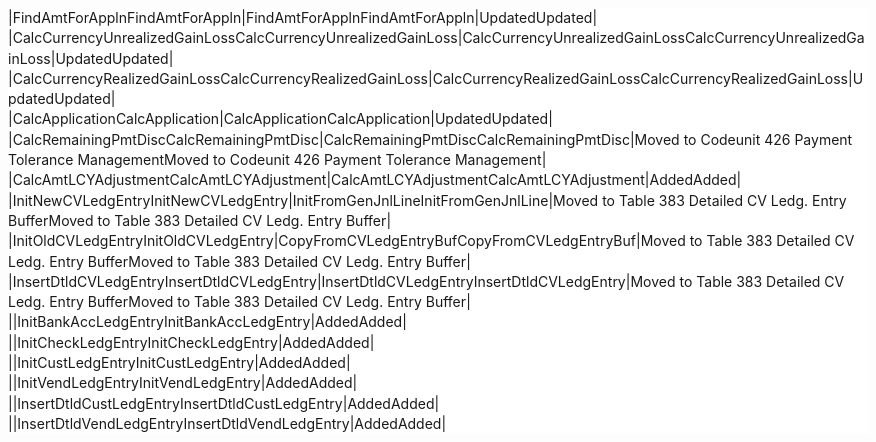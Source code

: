 |<span data-ttu-id="75b2d-225">FindAmtForAppln</span><span class="sxs-lookup"><span data-stu-id="75b2d-225">FindAmtForAppln</span></span>|<span data-ttu-id="75b2d-226">FindAmtForAppln</span><span class="sxs-lookup"><span data-stu-id="75b2d-226">FindAmtForAppln</span></span>|<span data-ttu-id="75b2d-227">Updated</span><span class="sxs-lookup"><span data-stu-id="75b2d-227">Updated</span></span>|  
|<span data-ttu-id="75b2d-228">CalcCurrencyUnrealizedGainLoss</span><span class="sxs-lookup"><span data-stu-id="75b2d-228">CalcCurrencyUnrealizedGainLoss</span></span>|<span data-ttu-id="75b2d-229">CalcCurrencyUnrealizedGainLoss</span><span class="sxs-lookup"><span data-stu-id="75b2d-229">CalcCurrencyUnrealizedGainLoss</span></span>|<span data-ttu-id="75b2d-230">Updated</span><span class="sxs-lookup"><span data-stu-id="75b2d-230">Updated</span></span>|  
|<span data-ttu-id="75b2d-231">CalcCurrencyRealizedGainLoss</span><span class="sxs-lookup"><span data-stu-id="75b2d-231">CalcCurrencyRealizedGainLoss</span></span>|<span data-ttu-id="75b2d-232">CalcCurrencyRealizedGainLoss</span><span class="sxs-lookup"><span data-stu-id="75b2d-232">CalcCurrencyRealizedGainLoss</span></span>|<span data-ttu-id="75b2d-233">Updated</span><span class="sxs-lookup"><span data-stu-id="75b2d-233">Updated</span></span>|  
|<span data-ttu-id="75b2d-234">CalcApplication</span><span class="sxs-lookup"><span data-stu-id="75b2d-234">CalcApplication</span></span>|<span data-ttu-id="75b2d-235">CalcApplication</span><span class="sxs-lookup"><span data-stu-id="75b2d-235">CalcApplication</span></span>|<span data-ttu-id="75b2d-236">Updated</span><span class="sxs-lookup"><span data-stu-id="75b2d-236">Updated</span></span>|  
|<span data-ttu-id="75b2d-237">CalcRemainingPmtDisc</span><span class="sxs-lookup"><span data-stu-id="75b2d-237">CalcRemainingPmtDisc</span></span>|<span data-ttu-id="75b2d-238">CalcRemainingPmtDisc</span><span class="sxs-lookup"><span data-stu-id="75b2d-238">CalcRemainingPmtDisc</span></span>|<span data-ttu-id="75b2d-239">Moved to Codeunit 426 Payment Tolerance Management</span><span class="sxs-lookup"><span data-stu-id="75b2d-239">Moved to Codeunit 426 Payment Tolerance Management</span></span>|  
|<span data-ttu-id="75b2d-240">CalcAmtLCYAdjustment</span><span class="sxs-lookup"><span data-stu-id="75b2d-240">CalcAmtLCYAdjustment</span></span>|<span data-ttu-id="75b2d-241">CalcAmtLCYAdjustment</span><span class="sxs-lookup"><span data-stu-id="75b2d-241">CalcAmtLCYAdjustment</span></span>|<span data-ttu-id="75b2d-242">Added</span><span class="sxs-lookup"><span data-stu-id="75b2d-242">Added</span></span>|  
|<span data-ttu-id="75b2d-243">InitNewCVLedgEntry</span><span class="sxs-lookup"><span data-stu-id="75b2d-243">InitNewCVLedgEntry</span></span>|<span data-ttu-id="75b2d-244">InitFromGenJnlLine</span><span class="sxs-lookup"><span data-stu-id="75b2d-244">InitFromGenJnlLine</span></span>|<span data-ttu-id="75b2d-245">Moved to Table 383 Detailed CV Ledg. Entry Buffer</span><span class="sxs-lookup"><span data-stu-id="75b2d-245">Moved to Table 383 Detailed CV Ledg. Entry Buffer</span></span>|  
|<span data-ttu-id="75b2d-246">InitOldCVLedgEntry</span><span class="sxs-lookup"><span data-stu-id="75b2d-246">InitOldCVLedgEntry</span></span>|<span data-ttu-id="75b2d-247">CopyFromCVLedgEntryBuf</span><span class="sxs-lookup"><span data-stu-id="75b2d-247">CopyFromCVLedgEntryBuf</span></span>|<span data-ttu-id="75b2d-248">Moved to Table 383 Detailed CV Ledg. Entry Buffer</span><span class="sxs-lookup"><span data-stu-id="75b2d-248">Moved to Table 383 Detailed CV Ledg. Entry Buffer</span></span>|  
|<span data-ttu-id="75b2d-249">InsertDtldCVLedgEntry</span><span class="sxs-lookup"><span data-stu-id="75b2d-249">InsertDtldCVLedgEntry</span></span>|<span data-ttu-id="75b2d-250">InsertDtldCVLedgEntry</span><span class="sxs-lookup"><span data-stu-id="75b2d-250">InsertDtldCVLedgEntry</span></span>|<span data-ttu-id="75b2d-251">Moved to Table 383 Detailed CV Ledg. Entry Buffer</span><span class="sxs-lookup"><span data-stu-id="75b2d-251">Moved to Table 383 Detailed CV Ledg. Entry Buffer</span></span>|  
||<span data-ttu-id="75b2d-252">InitBankAccLedgEntry</span><span class="sxs-lookup"><span data-stu-id="75b2d-252">InitBankAccLedgEntry</span></span>|<span data-ttu-id="75b2d-253">Added</span><span class="sxs-lookup"><span data-stu-id="75b2d-253">Added</span></span>|  
||<span data-ttu-id="75b2d-254">InitCheckLedgEntry</span><span class="sxs-lookup"><span data-stu-id="75b2d-254">InitCheckLedgEntry</span></span>|<span data-ttu-id="75b2d-255">Added</span><span class="sxs-lookup"><span data-stu-id="75b2d-255">Added</span></span>|  
||<span data-ttu-id="75b2d-256">InitCustLedgEntry</span><span class="sxs-lookup"><span data-stu-id="75b2d-256">InitCustLedgEntry</span></span>|<span data-ttu-id="75b2d-257">Added</span><span class="sxs-lookup"><span data-stu-id="75b2d-257">Added</span></span>|  
||<span data-ttu-id="75b2d-258">InitVendLedgEntry</span><span class="sxs-lookup"><span data-stu-id="75b2d-258">InitVendLedgEntry</span></span>|<span data-ttu-id="75b2d-259">Added</span><span class="sxs-lookup"><span data-stu-id="75b2d-259">Added</span></span>|  
||<span data-ttu-id="75b2d-260">InsertDtldCustLedgEntry</span><span class="sxs-lookup"><span data-stu-id="75b2d-260">InsertDtldCustLedgEntry</span></span>|<span data-ttu-id="75b2d-261">Added</span><span class="sxs-lookup"><span data-stu-id="75b2d-261">Added</span></span>|  
||<span data-ttu-id="75b2d-262">InsertDtldVendLedgEntry</span><span class="sxs-lookup"><span data-stu-id="75b2d-262">InsertDtldVendLedgEntry</span></span>|<span data-ttu-id="75b2d-263">Added</span><span class="sxs-lookup"><span data-stu-id="75b2d-263">Added</span></span>|  